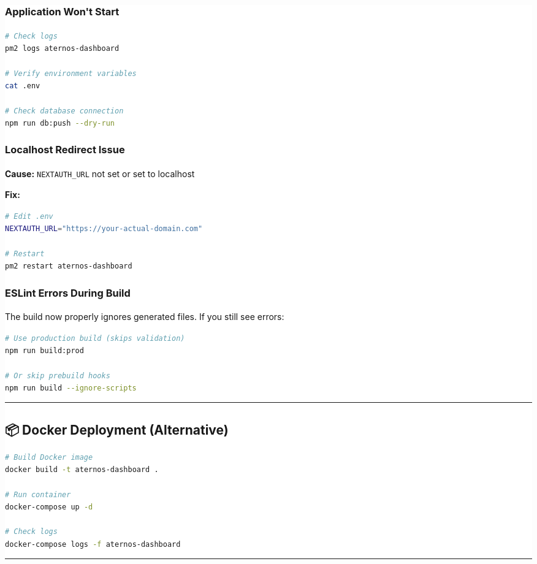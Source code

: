 ### Application Won't Start

```bash
# Check logs
pm2 logs aternos-dashboard

# Verify environment variables
cat .env

# Check database connection
npm run db:push --dry-run
```

### Localhost Redirect Issue

**Cause:** `NEXTAUTH_URL` not set or set to localhost

**Fix:**
```bash
# Edit .env
NEXTAUTH_URL="https://your-actual-domain.com"

# Restart
pm2 restart aternos-dashboard
```

### ESLint Errors During Build

The build now properly ignores generated files. If you still see errors:

```bash
# Use production build (skips validation)
npm run build:prod

# Or skip prebuild hooks
npm run build --ignore-scripts
```

---

## 📦 Docker Deployment (Alternative)

```bash
# Build Docker image
docker build -t aternos-dashboard .

# Run container
docker-compose up -d

# Check logs
docker-compose logs -f aternos-dashboard
```

---
